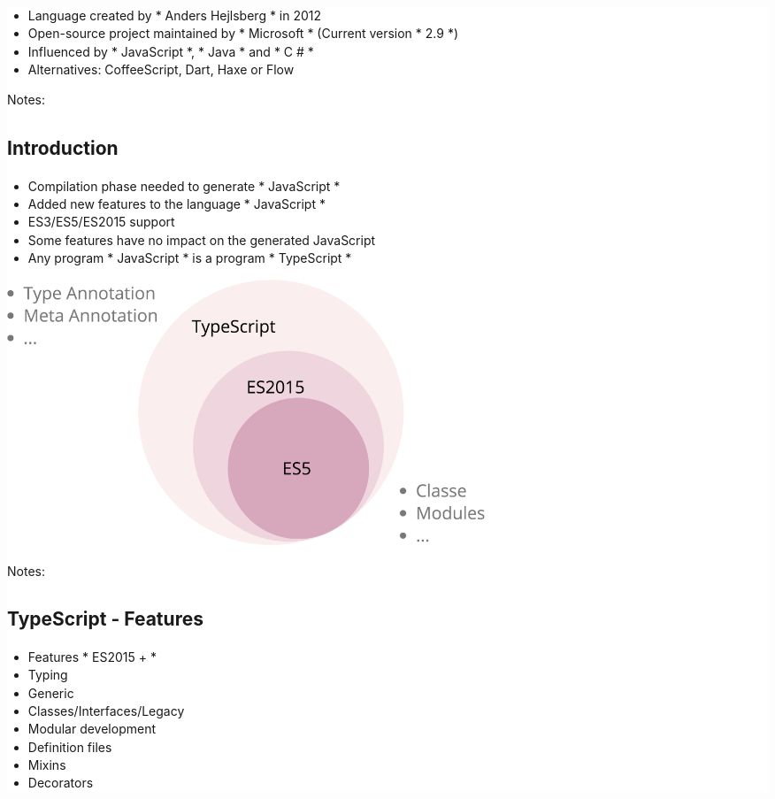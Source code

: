 - Language created by * Anders Hejlsberg * in 2012
- Open-source project maintained by * Microsoft * (Current version * 2.9 *)
- Influenced by * JavaScript *, * Java * and * C # *
- Alternatives: CoffeeScript, Dart, Haxe or Flow

Notes:



## Introduction

- Compilation phase needed to generate * JavaScript *
- Added new features to the language * JavaScript *
- ES3/ES5/ES2015 support
- Some features have no impact on the generated JavaScript
- Any program * JavaScript * is a program * TypeScript *

<img src = "resources/typescript-javascript.png" height = "300">

Notes:



## TypeScript - Features

- Features * ES2015 + *
- Typing
- Generic
- Classes/Interfaces/Legacy
- Modular development
- Definition files
- Mixins
- Decorators
